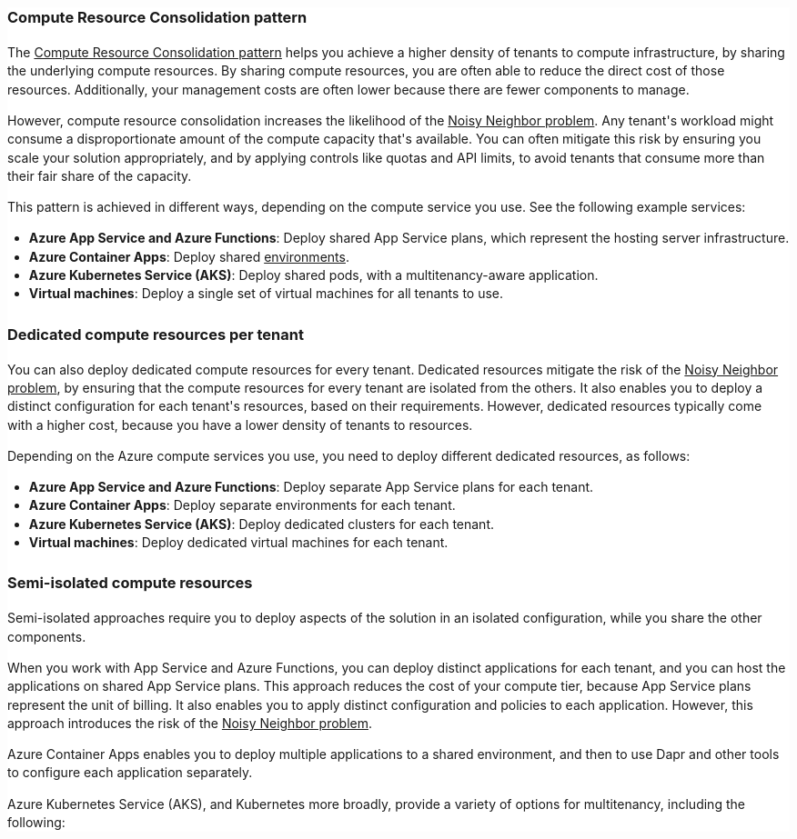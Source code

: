 ### Compute Resource Consolidation pattern

The [Compute Resource Consolidation pattern](../../../patterns/compute-resource-consolidation.yml) helps you achieve a higher density of tenants to compute infrastructure, by sharing the underlying compute resources. By sharing compute resources, you are often able to reduce the direct cost of those resources. Additionally, your management costs are often lower because there are fewer components to manage.

However, compute resource consolidation increases the likelihood of the [Noisy Neighbor problem](../../../antipatterns/noisy-neighbor/noisy-neighbor.yml). Any tenant's workload might consume a disproportionate amount of the compute capacity that's available. You can often mitigate this risk by ensuring you scale your solution appropriately, and by applying controls like quotas and API limits, to avoid tenants that consume more than their fair share of the capacity.

This pattern is achieved in different ways, depending on the compute service you use. See the following example services:

- **Azure App Service and Azure Functions**: Deploy shared App Service plans, which represent the hosting server infrastructure.
- **Azure Container Apps**: Deploy shared [environments](/azure/container-apps/environment).
- **Azure Kubernetes Service (AKS)**: Deploy shared pods, with a multitenancy-aware application.
- **Virtual machines**: Deploy a single set of virtual machines for all tenants to use.

### Dedicated compute resources per tenant

You can also deploy dedicated compute resources for every tenant. Dedicated resources mitigate the risk of the [Noisy Neighbor problem](../../../antipatterns/noisy-neighbor/noisy-neighbor.yml), by ensuring that the compute resources for every tenant are isolated from the others. It also enables you to deploy a distinct configuration for each tenant's resources, based on their requirements. However, dedicated resources typically come with a higher cost, because you have a lower density of tenants to resources.

Depending on the Azure compute services you use, you need to deploy different dedicated resources, as follows:

- **Azure App Service and Azure Functions**: Deploy separate App Service plans for each tenant.
- **Azure Container Apps**: Deploy separate environments for each tenant.
- **Azure Kubernetes Service (AKS)**: Deploy dedicated clusters for each tenant.
- **Virtual machines**: Deploy dedicated virtual machines for each tenant.

### Semi-isolated compute resources

Semi-isolated approaches require you to deploy aspects of the solution in an isolated configuration, while you share the other components.

When you work with App Service and Azure Functions, you can deploy distinct applications for each tenant, and you can host the applications on shared App Service plans. This approach reduces the cost of your compute tier, because App Service plans represent the unit of billing. It also enables you to apply distinct configuration and policies to each application. However, this approach introduces the risk of the [Noisy Neighbor problem](../../../antipatterns/noisy-neighbor/noisy-neighbor.yml).

Azure Container Apps enables you to deploy multiple applications to a shared environment, and then to use Dapr and other tools to configure each application separately.

Azure Kubernetes Service (AKS), and Kubernetes more broadly, provide a variety of options for multitenancy, including the following:
